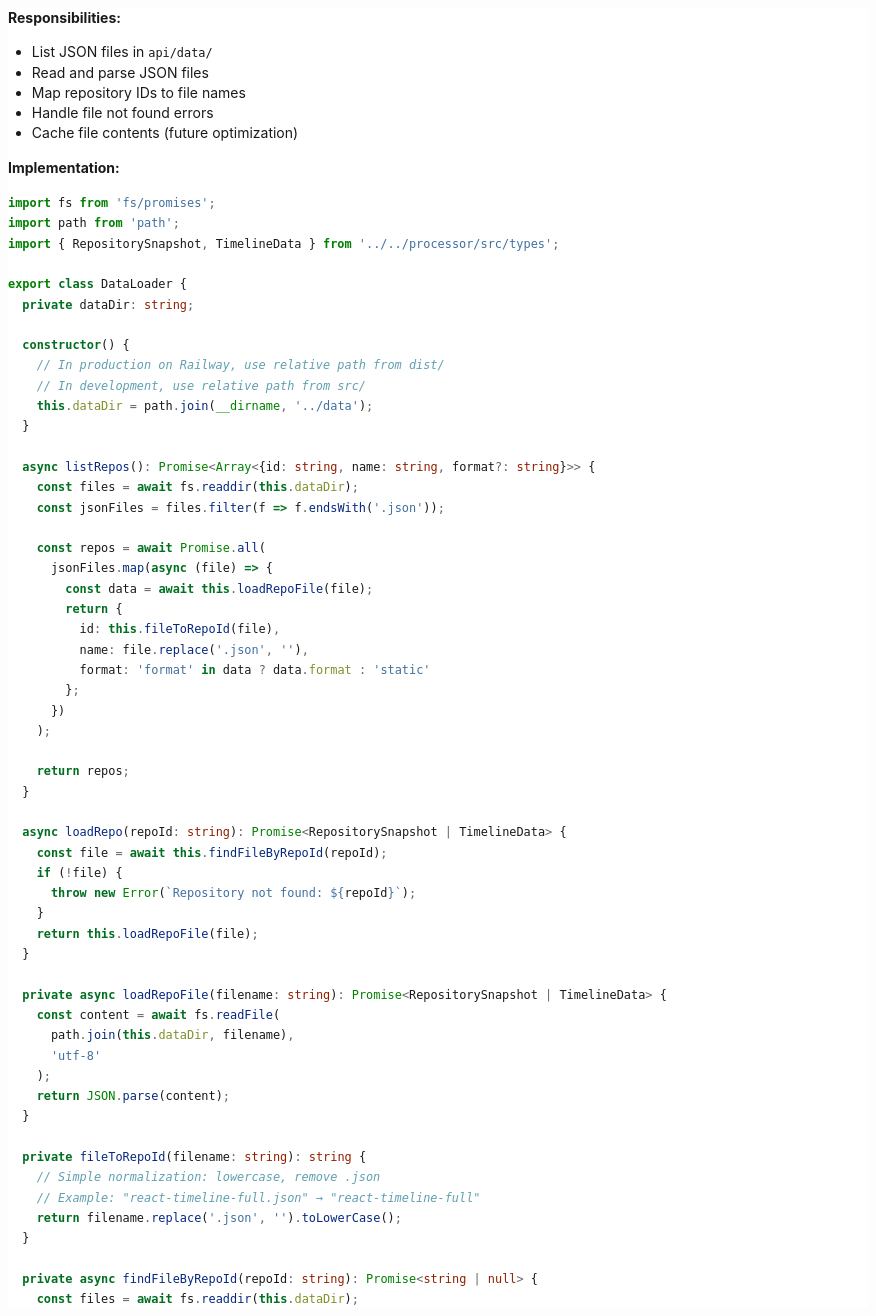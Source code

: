 **Responsibilities:**
- List JSON files in `api/data/`
- Read and parse JSON files
- Map repository IDs to file names
- Handle file not found errors
- Cache file contents (future optimization)

**Implementation:**

```typescript
import fs from 'fs/promises';
import path from 'path';
import { RepositorySnapshot, TimelineData } from '../../processor/src/types';

export class DataLoader {
  private dataDir: string;

  constructor() {
    // In production on Railway, use relative path from dist/
    // In development, use relative path from src/
    this.dataDir = path.join(__dirname, '../data');
  }

  async listRepos(): Promise<Array<{id: string, name: string, format?: string}>> {
    const files = await fs.readdir(this.dataDir);
    const jsonFiles = files.filter(f => f.endsWith('.json'));

    const repos = await Promise.all(
      jsonFiles.map(async (file) => {
        const data = await this.loadRepoFile(file);
        return {
          id: this.fileToRepoId(file),
          name: file.replace('.json', ''),
          format: 'format' in data ? data.format : 'static'
        };
      })
    );

    return repos;
  }

  async loadRepo(repoId: string): Promise<RepositorySnapshot | TimelineData> {
    const file = await this.findFileByRepoId(repoId);
    if (!file) {
      throw new Error(`Repository not found: ${repoId}`);
    }
    return this.loadRepoFile(file);
  }

  private async loadRepoFile(filename: string): Promise<RepositorySnapshot | TimelineData> {
    const content = await fs.readFile(
      path.join(this.dataDir, filename),
      'utf-8'
    );
    return JSON.parse(content);
  }

  private fileToRepoId(filename: string): string {
    // Simple normalization: lowercase, remove .json
    // Example: "react-timeline-full.json" → "react-timeline-full"
    return filename.replace('.json', '').toLowerCase();
  }

  private async findFileByRepoId(repoId: string): Promise<string | null> {
    const files = await fs.readdir(this.dataDir);
```
